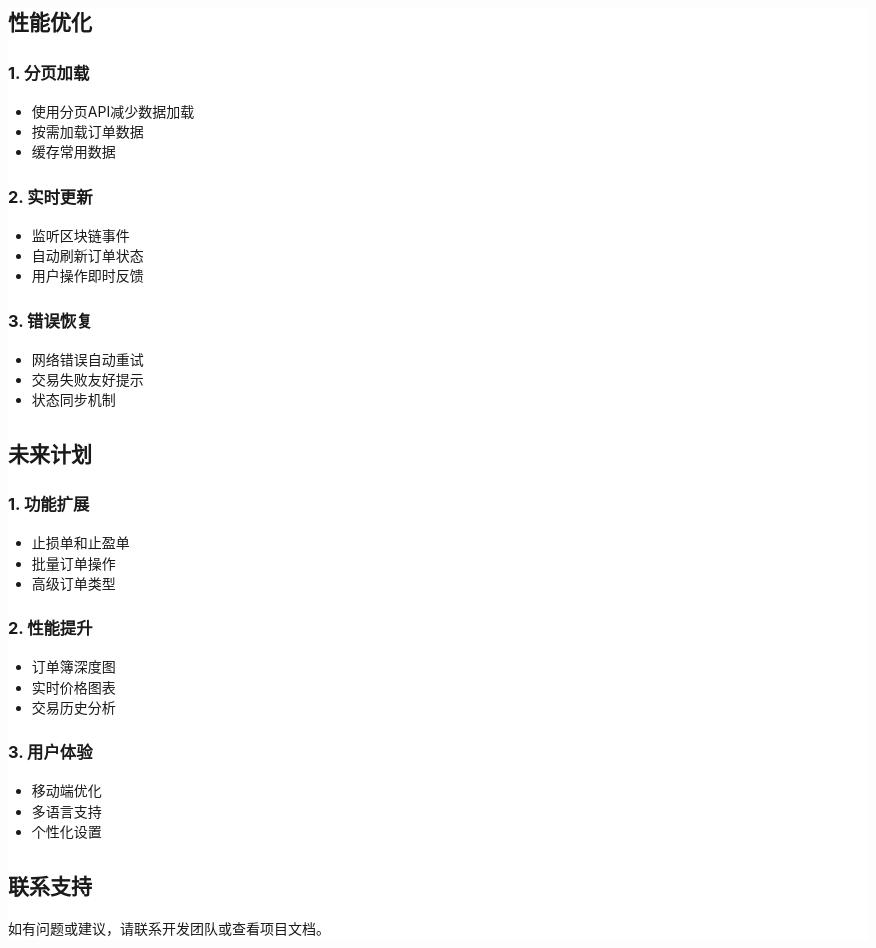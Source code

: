 ## 性能优化

### 1. 分页加载
- 使用分页API减少数据加载
- 按需加载订单数据
- 缓存常用数据

### 2. 实时更新
- 监听区块链事件
- 自动刷新订单状态
- 用户操作即时反馈

### 3. 错误恢复
- 网络错误自动重试
- 交易失败友好提示
- 状态同步机制

## 未来计划

### 1. 功能扩展
- 止损单和止盈单
- 批量订单操作
- 高级订单类型

### 2. 性能提升
- 订单簿深度图
- 实时价格图表
- 交易历史分析

### 3. 用户体验
- 移动端优化
- 多语言支持
- 个性化设置

## 联系支持

如有问题或建议，请联系开发团队或查看项目文档。 